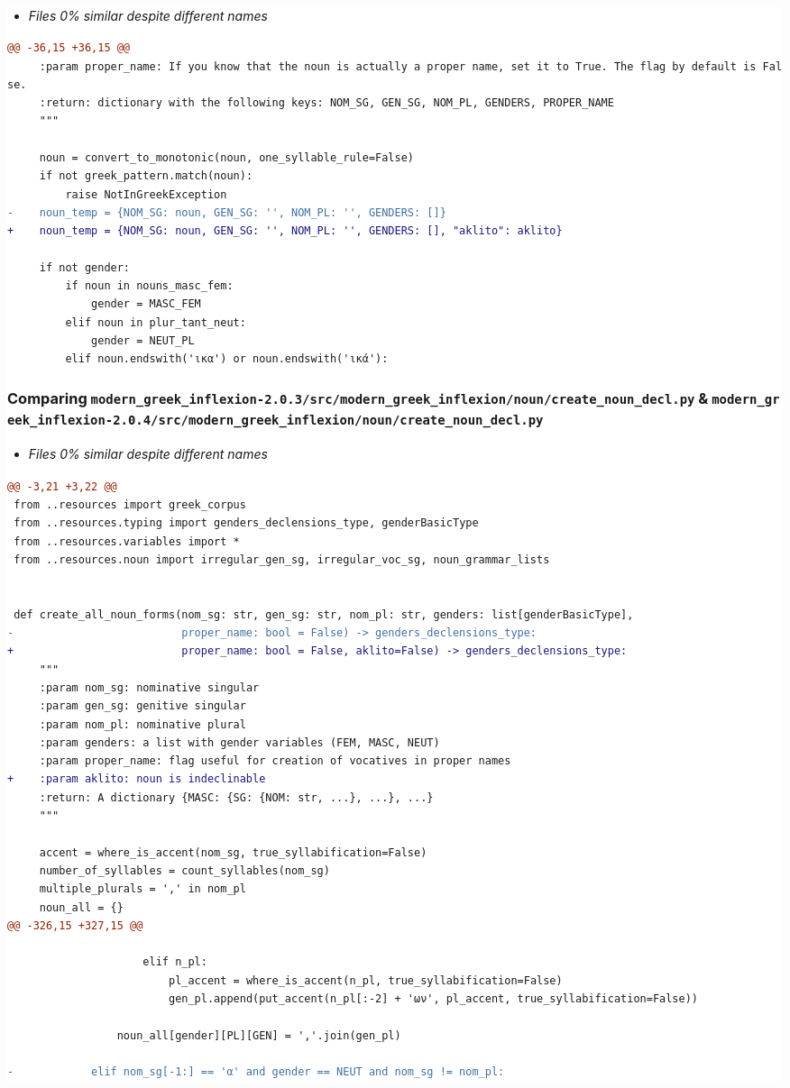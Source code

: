  * *Files 0% similar despite different names*

```diff
@@ -36,15 +36,15 @@
     :param proper_name: If you know that the noun is actually a proper name, set it to True. The flag by default is False.
     :return: dictionary with the following keys: NOM_SG, GEN_SG, NOM_PL, GENDERS, PROPER_NAME
     """
 
     noun = convert_to_monotonic(noun, one_syllable_rule=False)
     if not greek_pattern.match(noun):
         raise NotInGreekException
-    noun_temp = {NOM_SG: noun, GEN_SG: '', NOM_PL: '', GENDERS: []}
+    noun_temp = {NOM_SG: noun, GEN_SG: '', NOM_PL: '', GENDERS: [], "aklito": aklito}
 
     if not gender:
         if noun in nouns_masc_fem:
             gender = MASC_FEM
         elif noun in plur_tant_neut:
             gender = NEUT_PL
         elif noun.endswith('ικα') or noun.endswith('ικά'):
```

### Comparing `modern_greek_inflexion-2.0.3/src/modern_greek_inflexion/noun/create_noun_decl.py` & `modern_greek_inflexion-2.0.4/src/modern_greek_inflexion/noun/create_noun_decl.py`

 * *Files 0% similar despite different names*

```diff
@@ -3,21 +3,22 @@
 from ..resources import greek_corpus
 from ..resources.typing import genders_declensions_type, genderBasicType
 from ..resources.variables import *
 from ..resources.noun import irregular_gen_sg, irregular_voc_sg, noun_grammar_lists
 
 
 def create_all_noun_forms(nom_sg: str, gen_sg: str, nom_pl: str, genders: list[genderBasicType],
-                          proper_name: bool = False) -> genders_declensions_type:
+                          proper_name: bool = False, aklito=False) -> genders_declensions_type:
     """
     :param nom_sg: nominative singular
     :param gen_sg: genitive singular
     :param nom_pl: nominative plural
     :param genders: a list with gender variables (FEM, MASC, NEUT)
     :param proper_name: flag useful for creation of vocatives in proper names
+    :param aklito: noun is indeclinable
     :return: A dictionary {MASC: {SG: {NOM: str, ...}, ...}, ...}
     """
 
     accent = where_is_accent(nom_sg, true_syllabification=False)
     number_of_syllables = count_syllables(nom_sg)
     multiple_plurals = ',' in nom_pl
     noun_all = {}
@@ -326,15 +327,15 @@
 
                     elif n_pl:
                         pl_accent = where_is_accent(n_pl, true_syllabification=False)
                         gen_pl.append(put_accent(n_pl[:-2] + 'ων', pl_accent, true_syllabification=False))
 
                 noun_all[gender][PL][GEN] = ','.join(gen_pl)
 
-            elif nom_sg[-1:] == 'α' and gender == NEUT and nom_sg != nom_pl:
```